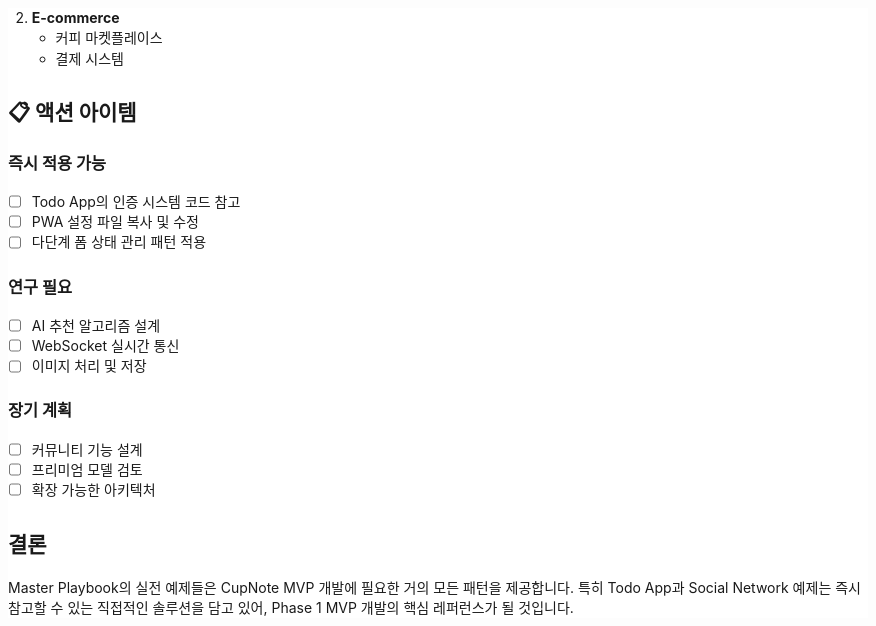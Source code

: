 2. **E-commerce**
   - 커피 마켓플레이스
   - 결제 시스템

## 📋 액션 아이템

### 즉시 적용 가능
- [ ] Todo App의 인증 시스템 코드 참고
- [ ] PWA 설정 파일 복사 및 수정
- [ ] 다단계 폼 상태 관리 패턴 적용

### 연구 필요
- [ ] AI 추천 알고리즘 설계
- [ ] WebSocket 실시간 통신
- [ ] 이미지 처리 및 저장

### 장기 계획
- [ ] 커뮤니티 기능 설계
- [ ] 프리미엄 모델 검토
- [ ] 확장 가능한 아키텍처

## 결론
Master Playbook의 실전 예제들은 CupNote MVP 개발에 필요한 거의 모든 패턴을 제공합니다. 특히 Todo App과 Social Network 예제는 즉시 참고할 수 있는 직접적인 솔루션을 담고 있어, Phase 1 MVP 개발의 핵심 레퍼런스가 될 것입니다.